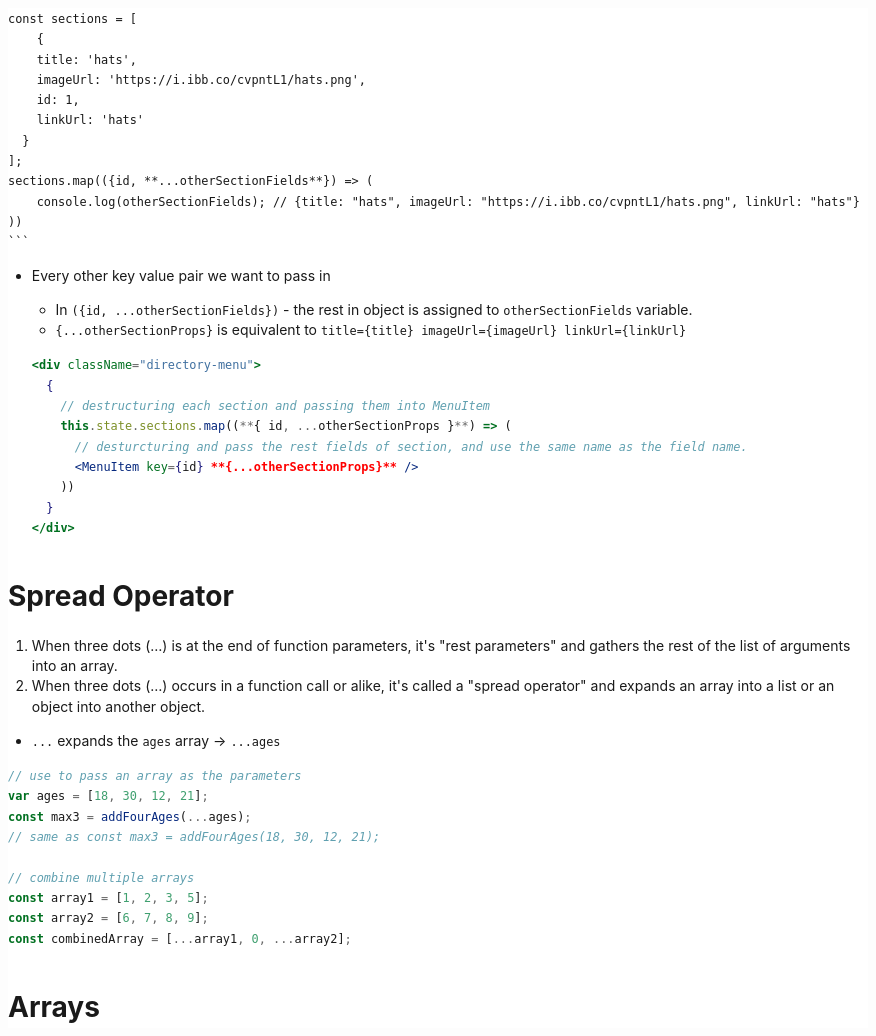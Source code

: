     const sections = [
    	{
        title: 'hats',
        imageUrl: 'https://i.ibb.co/cvpntL1/hats.png',
        id: 1,
        linkUrl: 'hats'
      }
    ];
    sections.map(({id, **...otherSectionFields**}) => (
    	console.log(otherSectionFields); // {title: "hats", imageUrl: "https://i.ibb.co/cvpntL1/hats.png", linkUrl: "hats"}
    ))
    ```

- Every other key value pair we want to pass in
    - In `({id, ...otherSectionFields})` - the rest in object is assigned to `otherSectionFields` variable.
    - `{...otherSectionProps}` is equivalent to `title={title} imageUrl={imageUrl} linkUrl={linkUrl}`

    ```jsx
    <div className="directory-menu">
      {
        // destructuring each section and passing them into MenuItem
        this.state.sections.map((**{ id, ...otherSectionProps }**) => (
          // desturcturing and pass the rest fields of section, and use the same name as the field name.
          <MenuItem key={id} **{...otherSectionProps}** />
        ))
      }
    </div>
    ```

# Spread Operator

1. When three dots (…) is at the end of function parameters, it's "rest parameters" and gathers the rest of the list of arguments into an array.
2. When three dots (…) occurs in a function call or alike, it's called a "spread operator" and expands an array into a list or an object into another object.
- `...` expands the `ages` array → `...ages`

```jsx
// use to pass an array as the parameters
var ages = [18, 30, 12, 21];
const max3 = addFourAges(...ages); 
// same as const max3 = addFourAges(18, 30, 12, 21);

// combine multiple arrays
const array1 = [1, 2, 3, 5];
const array2 = [6, 7, 8, 9];
const combinedArray = [...array1, 0, ...array2];
```

# Arrays
